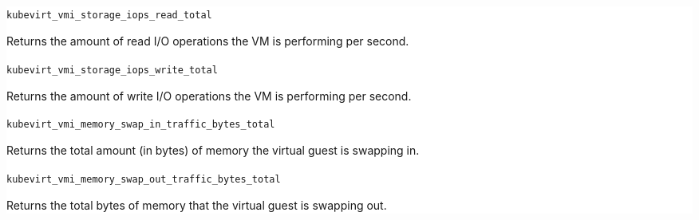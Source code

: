     kubevirt_vmi_storage_iops_read_total
Returns the amount of read I/O operations the VM is performing per second.

    kubevirt_vmi_storage_iops_write_total
Returns the amount of write I/O operations the VM is performing per second.

    kubevirt_vmi_memory_swap_in_traffic_bytes_total
Returns the total amount (in bytes) of memory the virtual guest is swapping in.

    kubevirt_vmi_memory_swap_out_traffic_bytes_total
Returns the total bytes of memory that the virtual guest is swapping out.